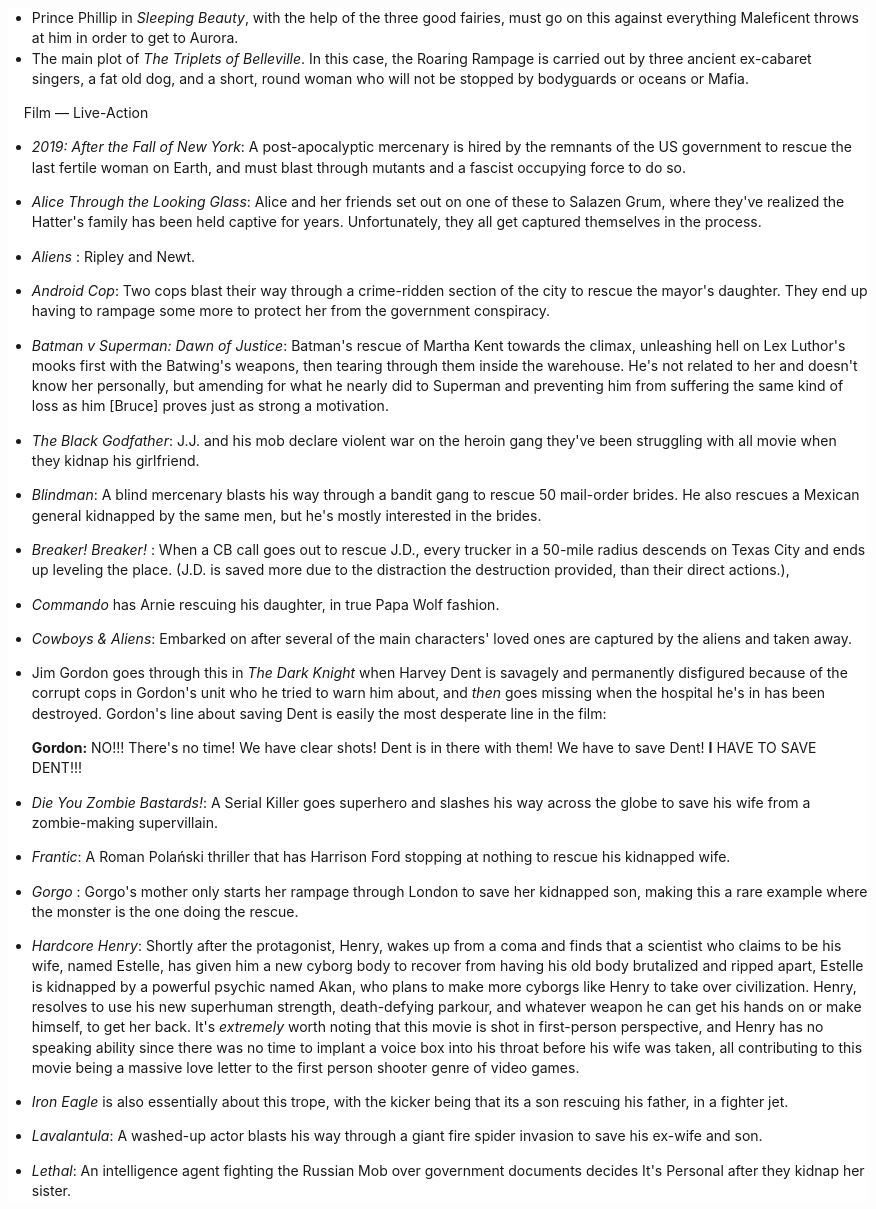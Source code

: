 -   Prince Phillip in _Sleeping Beauty_, with the help of the three good fairies, must go on this against everything Maleficent throws at him in order to get to Aurora.
-   The main plot of _The Triplets of Belleville_. In this case, the Roaring Rampage is carried out by three ancient ex-cabaret singers, a fat old dog, and a short, round woman who will not be stopped by bodyguards or oceans or Mafia.

    Film — Live-Action 

-   _2019: After the Fall of New York_: A post-apocalyptic mercenary is hired by the remnants of the US government to rescue the last fertile woman on Earth, and must blast through mutants and a fascist occupying force to do so.
-   _Alice Through the Looking Glass_: Alice and her friends set out on one of these to Salazen Grum, where they've realized the Hatter's family has been held captive for years. Unfortunately, they all get captured themselves in the process.
-   _Aliens_ : Ripley and Newt.
-   _Android Cop_: Two cops blast their way through a crime-ridden section of the city to rescue the mayor's daughter. They end up having to rampage some more to protect her from the government conspiracy.
-   _Batman v Superman: Dawn of Justice_: Batman's rescue of Martha Kent towards the climax, unleashing hell on Lex Luthor's mooks first with the Batwing's weapons, then tearing through them inside the warehouse. He's not related to her and doesn't know her personally, but amending for what he nearly did to Superman and preventing him from suffering the same kind of loss as him \[Bruce\] proves just as strong a motivation.
-   _The Black Godfather_: J.J. and his mob declare violent war on the heroin gang they've been struggling with all movie when they kidnap his girlfriend.
-   _Blindman_: A blind mercenary blasts his way through a bandit gang to rescue 50 mail-order brides. He also rescues a Mexican general kidnapped by the same men, but he's mostly interested in the brides.
-   _Breaker! Breaker!_ : When a CB call goes out to rescue J.D., every trucker in a 50-mile radius descends on Texas City and ends up leveling the place. (J.D. is saved more due to the distraction the destruction provided, than their direct actions.),
-   _Commando_ has Arnie rescuing his daughter, in true Papa Wolf fashion.
-   _Cowboys & Aliens_: Embarked on after several of the main characters' loved ones are captured by the aliens and taken away.
-   Jim Gordon goes through this in _The Dark Knight_ when Harvey Dent is savagely and permanently disfigured because of the corrupt cops in Gordon's unit who he tried to warn him about, and _then_ goes missing when the hospital he's in has been destroyed. Gordon's line about saving Dent is easily the most desperate line in the film:
    
    **Gordon:** NO!!! There's no time! We have clear shots! Dent is in there with them! We have to save Dent! **I** HAVE TO SAVE DENT!!!
    
-   _Die You Zombie Bastards!_: A Serial Killer goes superhero and slashes his way across the globe to save his wife from a zombie-making supervillain.
-   _Frantic_: A Roman Polański thriller that has Harrison Ford stopping at nothing to rescue his kidnapped wife.
-   _Gorgo_ : Gorgo's mother only starts her rampage through London to save her kidnapped son, making this a rare example where the monster is the one doing the rescue.
-   _Hardcore Henry_: Shortly after the protagonist, Henry, wakes up from a coma and finds that a scientist who claims to be his wife, named Estelle, has given him a new cyborg body to recover from having his old body brutalized and ripped apart, Estelle is kidnapped by a powerful psychic named Akan, who plans to make more cyborgs like Henry to take over civilization. Henry, resolves to use his new superhuman strength, death-defying parkour, and whatever weapon he can get his hands on or make himself, to get her back. It's _extremely_ worth noting that this movie is shot in first-person perspective, and Henry has no speaking ability since there was no time to implant a voice box into his throat before his wife was taken, all contributing to this movie being a massive love letter to the first person shooter genre of video games.
-   _Iron Eagle_ is also essentially about this trope, with the kicker being that its a son rescuing his father, in a fighter jet.
-   _Lavalantula_: A washed-up actor blasts his way through a giant fire spider invasion to save his ex-wife and son.
-   _Lethal_: An intelligence agent fighting the Russian Mob over government documents decides It's Personal after they kidnap her sister.
